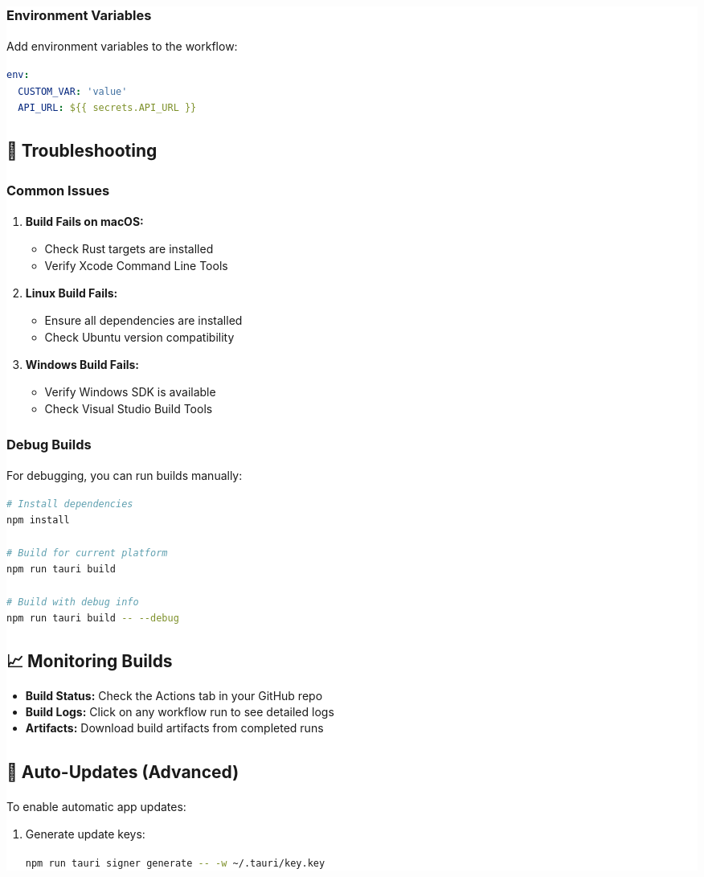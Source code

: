 ### Environment Variables

Add environment variables to the workflow:

```yaml
env:
  CUSTOM_VAR: 'value'
  API_URL: ${{ secrets.API_URL }}
```

## 🚨 Troubleshooting

### Common Issues

1. **Build Fails on macOS:**
   - Check Rust targets are installed
   - Verify Xcode Command Line Tools

2. **Linux Build Fails:**
   - Ensure all dependencies are installed
   - Check Ubuntu version compatibility

3. **Windows Build Fails:**
   - Verify Windows SDK is available
   - Check Visual Studio Build Tools

### Debug Builds

For debugging, you can run builds manually:

```bash
# Install dependencies
npm install

# Build for current platform
npm run tauri build

# Build with debug info
npm run tauri build -- --debug
```

## 📈 Monitoring Builds

- **Build Status:** Check the Actions tab in your GitHub repo
- **Build Logs:** Click on any workflow run to see detailed logs
- **Artifacts:** Download build artifacts from completed runs

## 🔄 Auto-Updates (Advanced)

To enable automatic app updates:

1. Generate update keys:
   ```bash
   npm run tauri signer generate -- -w ~/.tauri/key.key
   ```
